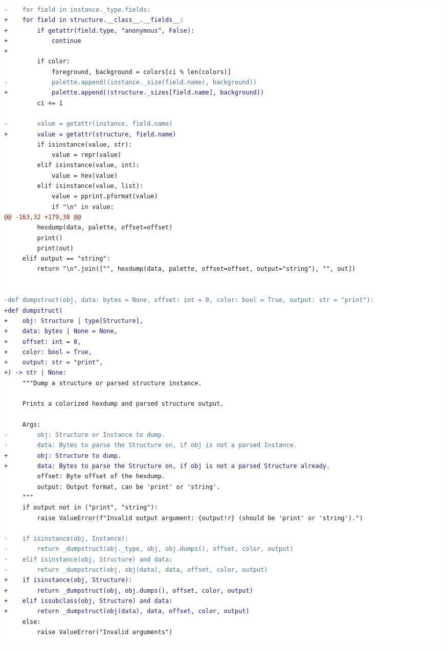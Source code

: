 ```diff
-    for field in instance._type.fields:
+    for field in structure.__class__.__fields__:
+        if getattr(field.type, "anonymous", False):
+            continue
+
         if color:
             foreground, background = colors[ci % len(colors)]
-            palette.append((instance._size(field.name), background))
+            palette.append((structure._sizes[field.name], background))
         ci += 1
 
-        value = getattr(instance, field.name)
+        value = getattr(structure, field.name)
         if isinstance(value, str):
             value = repr(value)
         elif isinstance(value, int):
             value = hex(value)
         elif isinstance(value, list):
             value = pprint.pformat(value)
             if "\n" in value:
@@ -163,32 +179,38 @@
         hexdump(data, palette, offset=offset)
         print()
         print(out)
     elif output == "string":
         return "\n".join(["", hexdump(data, palette, offset=offset, output="string"), "", out])
 
 
-def dumpstruct(obj, data: bytes = None, offset: int = 0, color: bool = True, output: str = "print"):
+def dumpstruct(
+    obj: Structure | type[Structure],
+    data: bytes | None = None,
+    offset: int = 0,
+    color: bool = True,
+    output: str = "print",
+) -> str | None:
     """Dump a structure or parsed structure instance.
 
     Prints a colorized hexdump and parsed structure output.
 
     Args:
-        obj: Structure or Instance to dump.
-        data: Bytes to parse the Structure on, if obj is not a parsed Instance.
+        obj: Structure to dump.
+        data: Bytes to parse the Structure on, if obj is not a parsed Structure already.
         offset: Byte offset of the hexdump.
         output: Output format, can be 'print' or 'string'.
     """
     if output not in ("print", "string"):
         raise ValueError(f"Invalid output argument: {output!r} (should be 'print' or 'string').")
 
-    if isinstance(obj, Instance):
-        return _dumpstruct(obj._type, obj, obj.dumps(), offset, color, output)
-    elif isinstance(obj, Structure) and data:
-        return _dumpstruct(obj, obj(data), data, offset, color, output)
+    if isinstance(obj, Structure):
+        return _dumpstruct(obj, obj.dumps(), offset, color, output)
+    elif issubclass(obj, Structure) and data:
+        return _dumpstruct(obj(data), data, offset, color, output)
     else:
         raise ValueError("Invalid arguments")
 
```